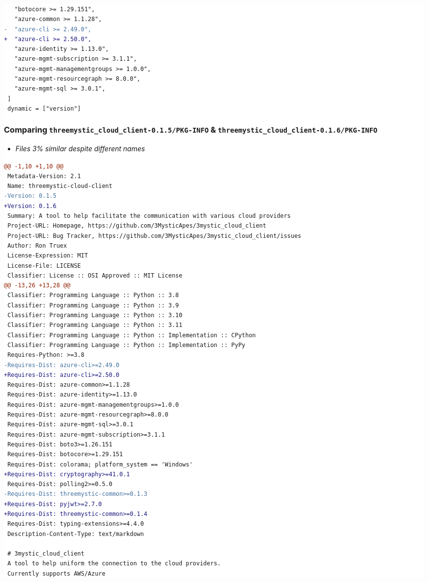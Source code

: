 ```diff
   "botocore >= 1.29.151",
   "azure-common >= 1.1.28",
-  "azure-cli >= 2.49.0",
+  "azure-cli >= 2.50.0",
   "azure-identity >= 1.13.0",
   "azure-mgmt-subscription >= 3.1.1",
   "azure-mgmt-managementgroups >= 1.0.0",
   "azure-mgmt-resourcegraph >= 8.0.0",
   "azure-mgmt-sql >= 3.0.1",
 ]
 dynamic = ["version"]
```

### Comparing `threemystic_cloud_client-0.1.5/PKG-INFO` & `threemystic_cloud_client-0.1.6/PKG-INFO`

 * *Files 3% similar despite different names*

```diff
@@ -1,10 +1,10 @@
 Metadata-Version: 2.1
 Name: threemystic-cloud-client
-Version: 0.1.5
+Version: 0.1.6
 Summary: A tool to help facilitate the communication with various cloud providers
 Project-URL: Homepage, https://github.com/3MysticApes/3mystic_cloud_client
 Project-URL: Bug Tracker, https://github.com/3MysticApes/3mystic_cloud_client/issues
 Author: Ron Truex
 License-Expression: MIT
 License-File: LICENSE
 Classifier: License :: OSI Approved :: MIT License
@@ -13,26 +13,28 @@
 Classifier: Programming Language :: Python :: 3.8
 Classifier: Programming Language :: Python :: 3.9
 Classifier: Programming Language :: Python :: 3.10
 Classifier: Programming Language :: Python :: 3.11
 Classifier: Programming Language :: Python :: Implementation :: CPython
 Classifier: Programming Language :: Python :: Implementation :: PyPy
 Requires-Python: >=3.8
-Requires-Dist: azure-cli>=2.49.0
+Requires-Dist: azure-cli>=2.50.0
 Requires-Dist: azure-common>=1.1.28
 Requires-Dist: azure-identity>=1.13.0
 Requires-Dist: azure-mgmt-managementgroups>=1.0.0
 Requires-Dist: azure-mgmt-resourcegraph>=8.0.0
 Requires-Dist: azure-mgmt-sql>=3.0.1
 Requires-Dist: azure-mgmt-subscription>=3.1.1
 Requires-Dist: boto3>=1.26.151
 Requires-Dist: botocore>=1.29.151
 Requires-Dist: colorama; platform_system == 'Windows'
+Requires-Dist: cryptography>=41.0.1
 Requires-Dist: polling2>=0.5.0
-Requires-Dist: threemystic-common>=0.1.3
+Requires-Dist: pyjwt>=2.7.0
+Requires-Dist: threemystic-common>=0.1.4
 Requires-Dist: typing-extensions>=4.4.0
 Description-Content-Type: text/markdown
 
 # 3mystic_cloud_client
 A tool to help uniform the connection to the cloud providers.
 Currently supports AWS/Azure
```

